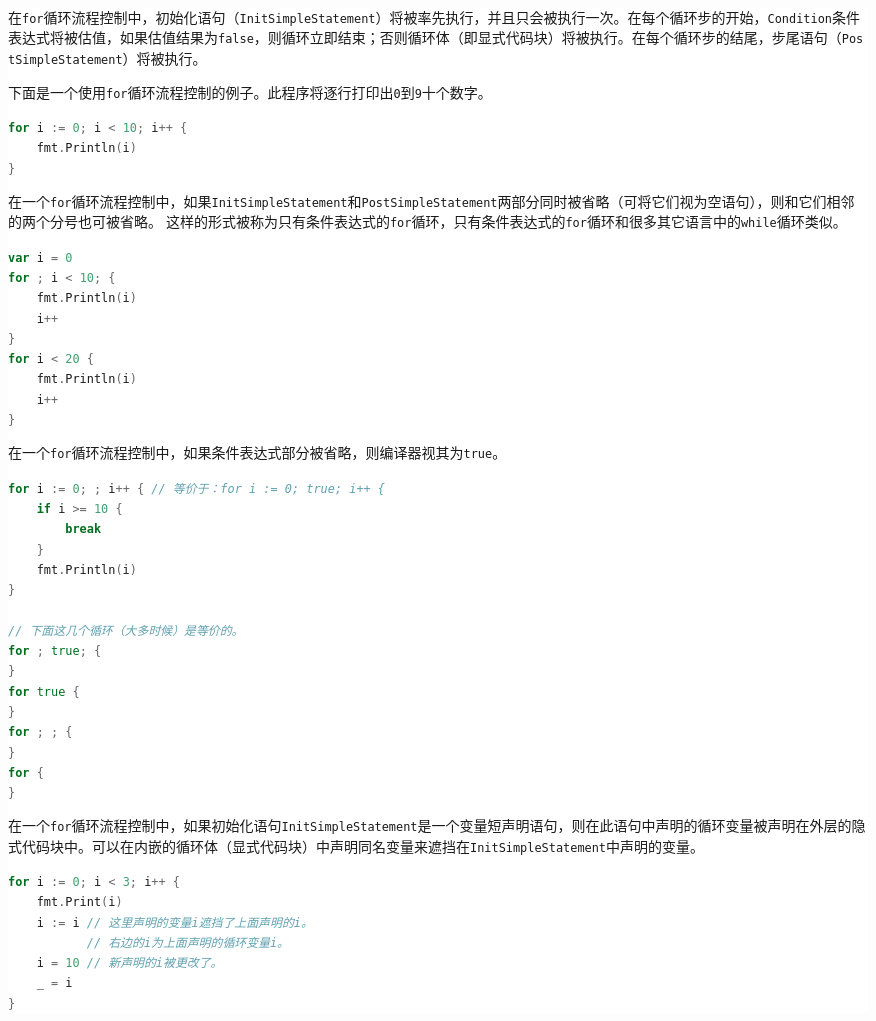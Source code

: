 

在`for`循环流程控制中，初始化语句（`InitSimpleStatement`）将被率先执行，并且只会被执行一次。在每个循环步的开始，`Condition`条件表达式将被估值，如果估值结果为`false`，则循环立即结束；否则循环体（即显式代码块）将被执行。在每个循环步的结尾，步尾语句（`PostSimpleStatement`）将被执行。

下面是一个使用`for`循环流程控制的例子。此程序将逐行打印出`0`到`9`十个数字。

```go
for i := 0; i < 10; i++ {
	fmt.Println(i)
}
```



在一个`for`循环流程控制中，如果`InitSimpleStatement`和`PostSimpleStatement`两部分同时被省略（可将它们视为空语句），则和它们相邻的两个分号也可被省略。 这样的形式被称为只有条件表达式的`for`循环，只有条件表达式的`for`循环和很多其它语言中的`while`循环类似。

```go
var i = 0
for ; i < 10; {
	fmt.Println(i)
	i++
}
for i < 20 {
	fmt.Println(i)
	i++
}
```



在一个`for`循环流程控制中，如果条件表达式部分被省略，则编译器视其为`true`。

```go
for i := 0; ; i++ { // 等价于：for i := 0; true; i++ {
	if i >= 10 {
		break
	}
	fmt.Println(i)
}

// 下面这几个循环（大多时候）是等价的。
for ; true; {
}
for true {
}
for ; ; {
}
for {
}
```



在一个`for`循环流程控制中，如果初始化语句`InitSimpleStatement`是一个变量短声明语句，则在此语句中声明的循环变量被声明在外层的隐式代码块中。可以在内嵌的循环体（显式代码块）中声明同名变量来遮挡在`InitSimpleStatement`中声明的变量。

```go
for i := 0; i < 3; i++ {
	fmt.Print(i)
	i := i // 这里声明的变量i遮挡了上面声明的i。
	       // 右边的i为上面声明的循环变量i。
	i = 10 // 新声明的i被更改了。
	_ = i
}
```
